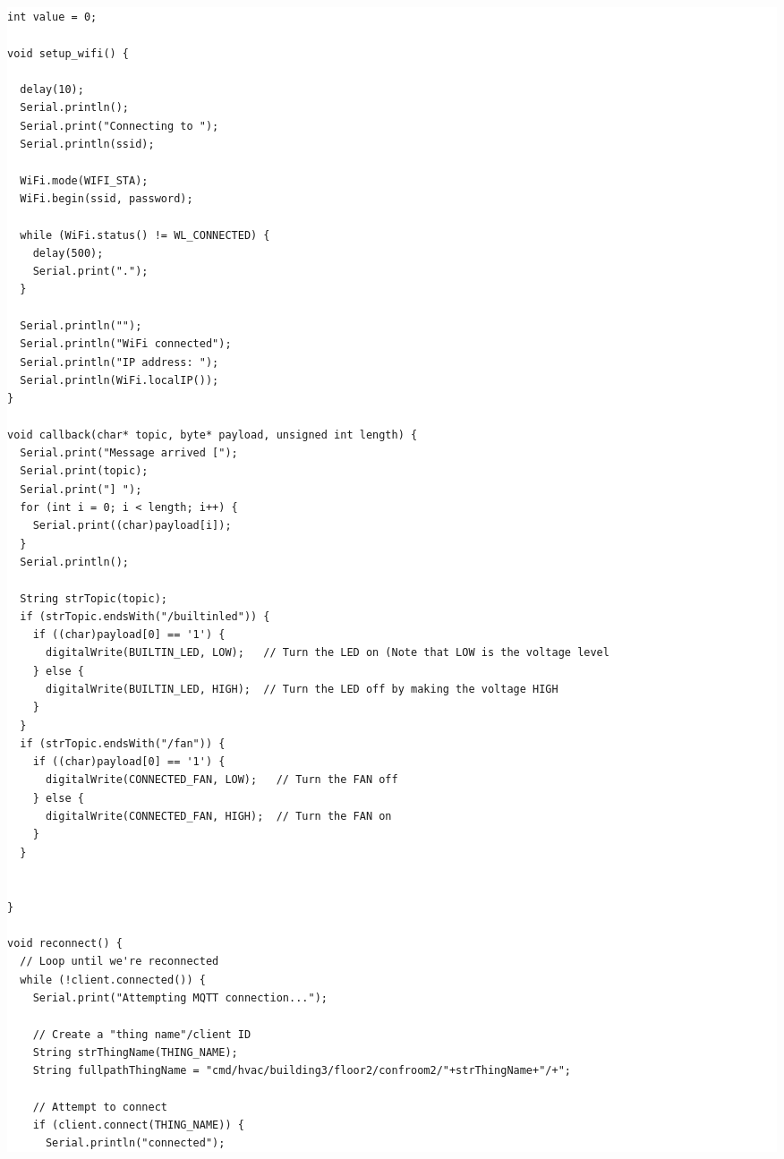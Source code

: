 ```text
int value = 0;

void setup_wifi() {

  delay(10);
  Serial.println();
  Serial.print("Connecting to ");
  Serial.println(ssid);

  WiFi.mode(WIFI_STA);
  WiFi.begin(ssid, password);

  while (WiFi.status() != WL_CONNECTED) {
    delay(500);
    Serial.print(".");
  }

  Serial.println("");
  Serial.println("WiFi connected");
  Serial.println("IP address: ");
  Serial.println(WiFi.localIP());
}

void callback(char* topic, byte* payload, unsigned int length) {
  Serial.print("Message arrived [");
  Serial.print(topic);
  Serial.print("] ");
  for (int i = 0; i < length; i++) {
    Serial.print((char)payload[i]);
  }
  Serial.println();

  String strTopic(topic);
  if (strTopic.endsWith("/builtinled")) {
    if ((char)payload[0] == '1') {
      digitalWrite(BUILTIN_LED, LOW);   // Turn the LED on (Note that LOW is the voltage level
    } else {
      digitalWrite(BUILTIN_LED, HIGH);  // Turn the LED off by making the voltage HIGH
    }
  }
  if (strTopic.endsWith("/fan")) {
    if ((char)payload[0] == '1') {
      digitalWrite(CONNECTED_FAN, LOW);   // Turn the FAN off
    } else {
      digitalWrite(CONNECTED_FAN, HIGH);  // Turn the FAN on
    }
  }


}

void reconnect() {
  // Loop until we're reconnected
  while (!client.connected()) {
    Serial.print("Attempting MQTT connection...");

    // Create a "thing name"/client ID
    String strThingName(THING_NAME);
    String fullpathThingName = "cmd/hvac/building3/floor2/confroom2/"+strThingName+"/+";

    // Attempt to connect
    if (client.connect(THING_NAME)) {
      Serial.println("connected");
```